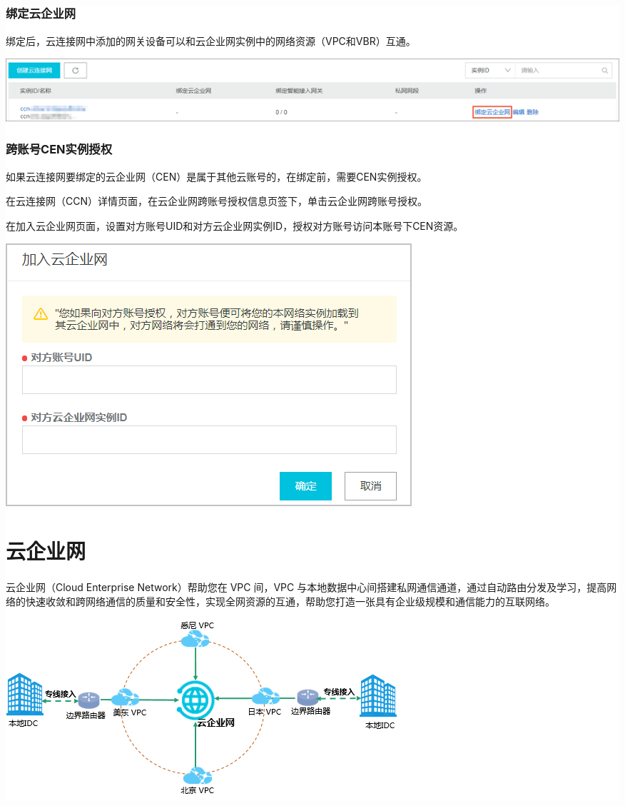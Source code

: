 
### 绑定云企业网

绑定后，云连接网中添加的网关设备可以和云企业网实例中的网络资源（VPC和VBR）互通。

![ali-ccn-attach-cen](images/ali-ccn-attach-cen.png "ali-ccn-attach-cen")


### 跨账号CEN实例授权

如果云连接网要绑定的云企业网（CEN）是属于其他云账号的，在绑定前，需要CEN实例授权。

在云连接网（CCN）详情页面，在云企业网跨账号授权信息页签下，单击云企业网跨账号授权。

在加入云企业网页面，设置对方账号UID和对方云企业网实例ID，授权对方账号访问本账号下CEN资源。

![ali-ccn-cen-auth](images/ali-ccn-cen-auth.png "ali-ccn-cen-auth")


# 云企业网

云企业网（Cloud Enterprise Network）帮助您在 VPC 间，VPC 与本地数据中心间搭建私网通信通道，通过自动路由分发及学习，提高网络的快速收敛和跨网络通信的质量和安全性，实现全网资源的互通，帮助您打造一张具有企业级规模和通信能力的互联网络。

![ali-cen-arch](images/ali-cen-arch.png "ali-cen-arch")
